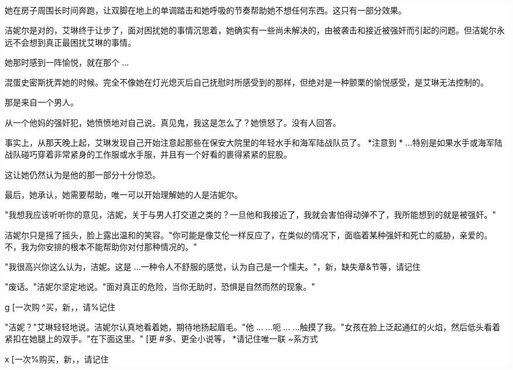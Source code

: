 



她在房子周围长时间奔跑，让双脚在地上的单调踏击和她呼吸的节奏帮助她不想任何东西。这只有一部分效果。





洁妮尔是对的，艾琳终于让步了，面对困扰她的事情沉思着，她确实有一些尚未解决的，由被袭击和接近被强奸而引起的问题。但洁妮尔永远不会想到真正最困扰艾琳的事情。





她那时感到一阵愉悦，就在那个 ...

混蛋史密斯抚弄她的时候。完全不像她在灯光熄灭后自己抚慰时所感受到的那样，但绝对是一种颤栗的愉悦感受，是艾琳无法控制的。



那是来自一个男人。



从一个他妈的强奸犯，她愤愤地对自己说。真见鬼，我这是怎么了？她愤怒了。没有人回答。





事实上，从那天晚上起，艾琳发现自己开始注意起那些在保安大院里的年轻水手和海军陆战队员了。 *注意到 * ...特别是如果水手或海军陆战队碰巧穿着非常紧身的工作服或水手服，并且有一个好看的裹得紧紧的屁股。



这让她仍然认为是他的那一部分十分惊恐。



最后，她承认，她需要帮助，唯一可以开始理解她的人是洁妮尔。







"我想我应该听听你的意见，洁妮，关于与男人打交道之类的？一旦他和我接近了，我就会害怕得动弹不了，我所能想到的就是被强奸。"



洁妮尔只是摇了摇头，脸上露出温和的笑容。"你可能是像艾伦一样反应了，在类似的情况下，面临着某种强奸和死亡的威胁，亲爱的。不，我为你安排的根本不能帮助你对付那种情况的。"





"我很高兴你这么认为，洁妮。这是 ...一种令人不舒服的感觉，认为自己是一个懦夫。"，新，缺失章&节等，请记住



"废话。"洁妮尔坚定地说。"面对真正的危险，当你无助时，恐惧是自然而然的现象。"



g [一次购 ^买，新，，请%记住



"洁妮？"艾琳轻轻地说。洁妮尔认真地看着她，期待地扬起眉毛。"他 ... ...呃 ... ...触摸了我。"女孩在脸上泛起通红的火焰，然后低头看着紧扣在她腿上的双手。"在下面这里。" [更 #多、更全小说等， *请记住唯一联 ~系方式



x [一次%购买，新，，请记住
